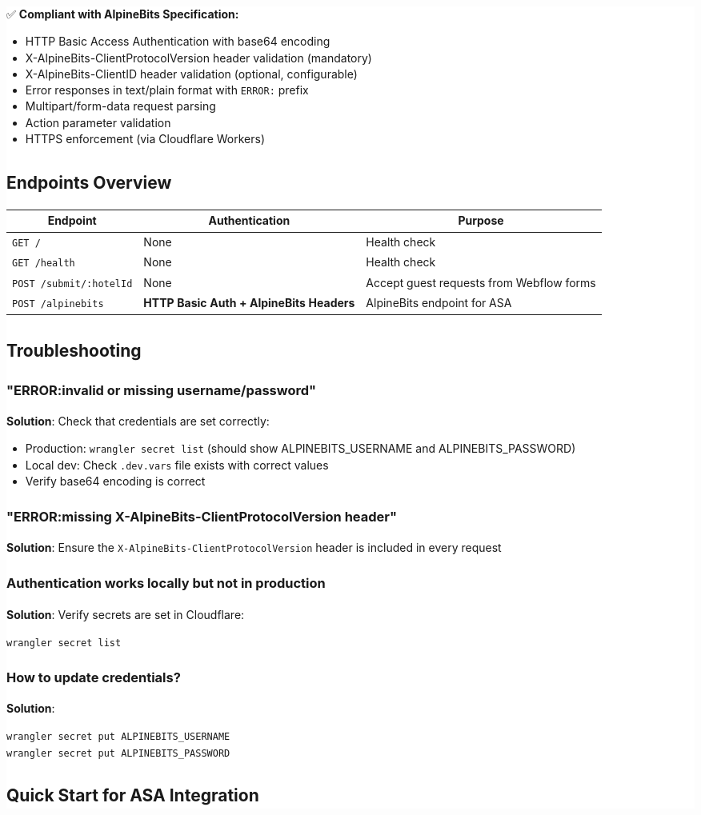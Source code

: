 ✅ **Compliant with AlpineBits Specification:**
- HTTP Basic Access Authentication with base64 encoding
- X-AlpineBits-ClientProtocolVersion header validation (mandatory)
- X-AlpineBits-ClientID header validation (optional, configurable)
- Error responses in text/plain format with `ERROR:` prefix
- Multipart/form-data request parsing
- Action parameter validation
- HTTPS enforcement (via Cloudflare Workers)

## Endpoints Overview

| Endpoint | Authentication | Purpose |
|----------|---------------|---------|
| `GET /` | None | Health check |
| `GET /health` | None | Health check |
| `POST /submit/:hotelId` | None | Accept guest requests from Webflow forms |
| `POST /alpinebits` | **HTTP Basic Auth + AlpineBits Headers** | AlpineBits endpoint for ASA |

## Troubleshooting

### "ERROR:invalid or missing username/password"

**Solution**: Check that credentials are set correctly:
- Production: `wrangler secret list` (should show ALPINEBITS_USERNAME and ALPINEBITS_PASSWORD)
- Local dev: Check `.dev.vars` file exists with correct values
- Verify base64 encoding is correct

### "ERROR:missing X-AlpineBits-ClientProtocolVersion header"

**Solution**: Ensure the `X-AlpineBits-ClientProtocolVersion` header is included in every request

### Authentication works locally but not in production

**Solution**: Verify secrets are set in Cloudflare:
```bash
wrangler secret list
```

### How to update credentials?

**Solution**:
```bash
wrangler secret put ALPINEBITS_USERNAME
wrangler secret put ALPINEBITS_PASSWORD
```

## Quick Start for ASA Integration
